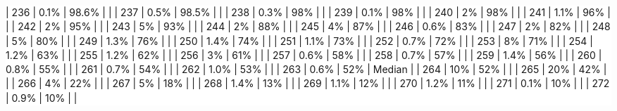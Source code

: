| 236 | 0.1% | 98.6% |  |
| 237 | 0.5% | 98.5% |  |
| 238 | 0.3% | 98% |  |
| 239 | 0.1% | 98% |  |
| 240 | 2% | 98% |  |
| 241 | 1.1% | 96% |  |
| 242 | 2% | 95% |  |
| 243 | 5% | 93% |  |
| 244 | 2% | 88% |  |
| 245 | 4% | 87% |  |
| 246 | 0.6% | 83% |  |
| 247 | 2% | 82% |  |
| 248 | 5% | 80% |  |
| 249 | 1.3% | 76% |  |
| 250 | 1.4% | 74% |  |
| 251 | 1.1% | 73% |  |
| 252 | 0.7% | 72% |  |
| 253 | 8% | 71% |  |
| 254 | 1.2% | 63% |  |
| 255 | 1.2% | 62% |  |
| 256 | 3% | 61% |  |
| 257 | 0.6% | 58% |  |
| 258 | 0.7% | 57% |  |
| 259 | 1.4% | 56% |  |
| 260 | 0.8% | 55% |  |
| 261 | 0.7% | 54% |  |
| 262 | 1.0% | 53% |  |
| 263 | 0.6% | 52% | Median |
| 264 | 10% | 52% |  |
| 265 | 20% | 42% |  |
| 266 | 4% | 22% |  |
| 267 | 5% | 18% |  |
| 268 | 1.4% | 13% |  |
| 269 | 1.1% | 12% |  |
| 270 | 1.2% | 11% |  |
| 271 | 0.1% | 10% |  |
| 272 | 0.9% | 10% |  |